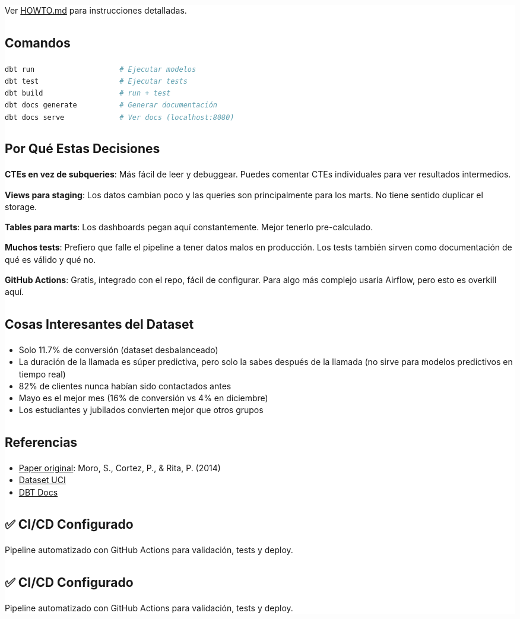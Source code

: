Ver [HOWTO.md](HOWTO.md) para instrucciones detalladas.

## Comandos

```bash
dbt run                    # Ejecutar modelos
dbt test                   # Ejecutar tests
dbt build                  # run + test
dbt docs generate          # Generar documentación
dbt docs serve             # Ver docs (localhost:8080)
```

## Por Qué Estas Decisiones

**CTEs en vez de subqueries**: Más fácil de leer y debuggear. Puedes comentar CTEs individuales para ver resultados intermedios.

**Views para staging**: Los datos cambian poco y las queries son principalmente para los marts. No tiene sentido duplicar el storage.

**Tables para marts**: Los dashboards pegan aquí constantemente. Mejor tenerlo pre-calculado.

**Muchos tests**: Prefiero que falle el pipeline a tener datos malos en producción. Los tests también sirven como documentación de qué es válido y qué no.

**GitHub Actions**: Gratis, integrado con el repo, fácil de configurar. Para algo más complejo usaría Airflow, pero esto es overkill aquí.

## Cosas Interesantes del Dataset

- Solo 11.7% de conversión (dataset desbalanceado)
- La duración de la llamada es súper predictiva, pero solo la sabes después de la llamada (no sirve para modelos predictivos en tiempo real)
- 82% de clientes nunca habían sido contactados antes
- Mayo es el mejor mes (16% de conversión vs 4% en diciembre)
- Los estudiantes y jubilados convierten mejor que otros grupos

## Referencias

- [Paper original](https://www.sciencedirect.com/science/article/abs/pii/S0167923614000596): Moro, S., Cortez, P., & Rita, P. (2014)
- [Dataset UCI](https://archive.ics.uci.edu/dataset/222/bank+marketing)
- [DBT Docs](https://docs.getdbt.com)
## ✅ CI/CD Configurado
Pipeline automatizado con GitHub Actions para validación, tests y deploy.

## ✅ CI/CD Configurado
Pipeline automatizado con GitHub Actions para validación, tests y deploy.
